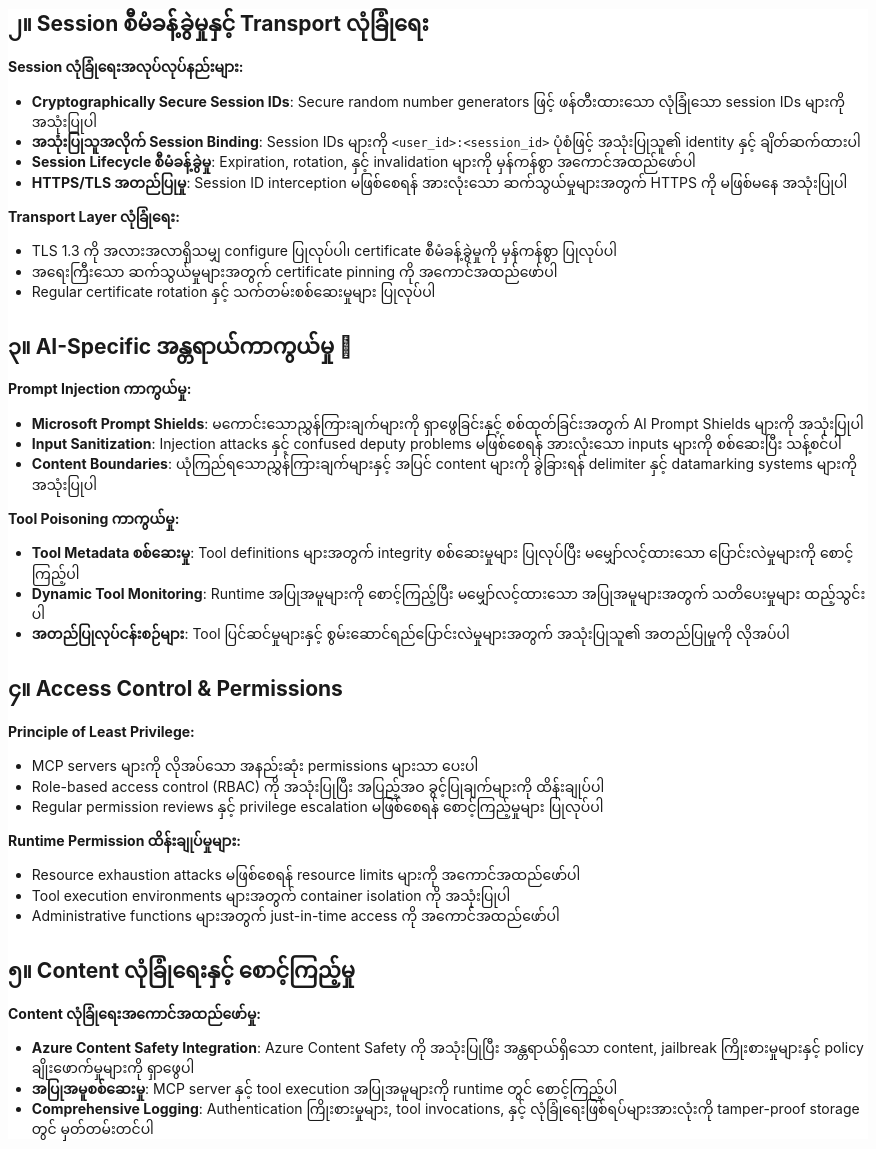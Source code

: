 ## ၂။ **Session စီမံခန့်ခွဲမှုနှင့် Transport လုံခြုံရေး**

**Session လုံခြုံရေးအလုပ်လုပ်နည်းများ:**
   - **Cryptographically Secure Session IDs**: Secure random number generators ဖြင့် ဖန်တီးထားသော လုံခြုံသော session IDs များကို အသုံးပြုပါ  
   - **အသုံးပြုသူအလိုက် Session Binding**: Session IDs များကို `<user_id>:<session_id>` ပုံစံဖြင့် အသုံးပြုသူ၏ identity နှင့် ချိတ်ဆက်ထားပါ  
   - **Session Lifecycle စီမံခန့်ခွဲမှု**: Expiration, rotation, နှင့် invalidation များကို မှန်ကန်စွာ အကောင်အထည်ဖော်ပါ  
   - **HTTPS/TLS အတည်ပြုမှု**: Session ID interception မဖြစ်စေရန် အားလုံးသော ဆက်သွယ်မှုများအတွက် HTTPS ကို မဖြစ်မနေ အသုံးပြုပါ  

**Transport Layer လုံခြုံရေး:**
   - TLS 1.3 ကို အလားအလာရှိသမျှ configure ပြုလုပ်ပါ၊ certificate စီမံခန့်ခွဲမှုကို မှန်ကန်စွာ ပြုလုပ်ပါ  
   - အရေးကြီးသော ဆက်သွယ်မှုများအတွက် certificate pinning ကို အကောင်အထည်ဖော်ပါ  
   - Regular certificate rotation နှင့် သက်တမ်းစစ်ဆေးမှုများ ပြုလုပ်ပါ  

## ၃။ **AI-Specific အန္တရာယ်ကာကွယ်မှု** 🤖

**Prompt Injection ကာကွယ်မှု:**
   - **Microsoft Prompt Shields**: မကောင်းသောညွှန်ကြားချက်များကို ရှာဖွေခြင်းနှင့် စစ်ထုတ်ခြင်းအတွက် AI Prompt Shields များကို အသုံးပြုပါ  
   - **Input Sanitization**: Injection attacks နှင့် confused deputy problems မဖြစ်စေရန် အားလုံးသော inputs များကို စစ်ဆေးပြီး သန့်စင်ပါ  
   - **Content Boundaries**: ယုံကြည်ရသောညွှန်ကြားချက်များနှင့် အပြင် content များကို ခွဲခြားရန် delimiter နှင့် datamarking systems များကို အသုံးပြုပါ  

**Tool Poisoning ကာကွယ်မှု:**
   - **Tool Metadata စစ်ဆေးမှု**: Tool definitions များအတွက် integrity စစ်ဆေးမှုများ ပြုလုပ်ပြီး မမျှော်လင့်ထားသော ပြောင်းလဲမှုများကို စောင့်ကြည့်ပါ  
   - **Dynamic Tool Monitoring**: Runtime အပြုအမူများကို စောင့်ကြည့်ပြီး မမျှော်လင့်ထားသော အပြုအမူများအတွက် သတိပေးမှုများ ထည့်သွင်းပါ  
   - **အတည်ပြုလုပ်ငန်းစဉ်များ**: Tool ပြင်ဆင်မှုများနှင့် စွမ်းဆောင်ရည်ပြောင်းလဲမှုများအတွက် အသုံးပြုသူ၏ အတည်ပြုမှုကို လိုအပ်ပါ  

## ၄။ **Access Control & Permissions**

**Principle of Least Privilege:**
   - MCP servers များကို လိုအပ်သော အနည်းဆုံး permissions များသာ ပေးပါ  
   - Role-based access control (RBAC) ကို အသုံးပြုပြီး အပြည့်အဝ ခွင့်ပြုချက်များကို ထိန်းချုပ်ပါ  
   - Regular permission reviews နှင့် privilege escalation မဖြစ်စေရန် စောင့်ကြည့်မှုများ ပြုလုပ်ပါ  

**Runtime Permission ထိန်းချုပ်မှုများ:**
   - Resource exhaustion attacks မဖြစ်စေရန် resource limits များကို အကောင်အထည်ဖော်ပါ  
   - Tool execution environments များအတွက် container isolation ကို အသုံးပြုပါ  
   - Administrative functions များအတွက် just-in-time access ကို အကောင်အထည်ဖော်ပါ  

## ၅။ **Content လုံခြုံရေးနှင့် စောင့်ကြည့်မှု**

**Content လုံခြုံရေးအကောင်အထည်ဖော်မှု:**
   - **Azure Content Safety Integration**: Azure Content Safety ကို အသုံးပြုပြီး အန္တရာယ်ရှိသော content, jailbreak ကြိုးစားမှုများနှင့် policy ချိုးဖောက်မှုများကို ရှာဖွေပါ  
   - **အပြုအမူစစ်ဆေးမှု**: MCP server နှင့် tool execution အပြုအမူများကို runtime တွင် စောင့်ကြည့်ပါ  
   - **Comprehensive Logging**: Authentication ကြိုးစားမှုများ, tool invocations, နှင့် လုံခြုံရေးဖြစ်ရပ်များအားလုံးကို tamper-proof storage တွင် မှတ်တမ်းတင်ပါ  
